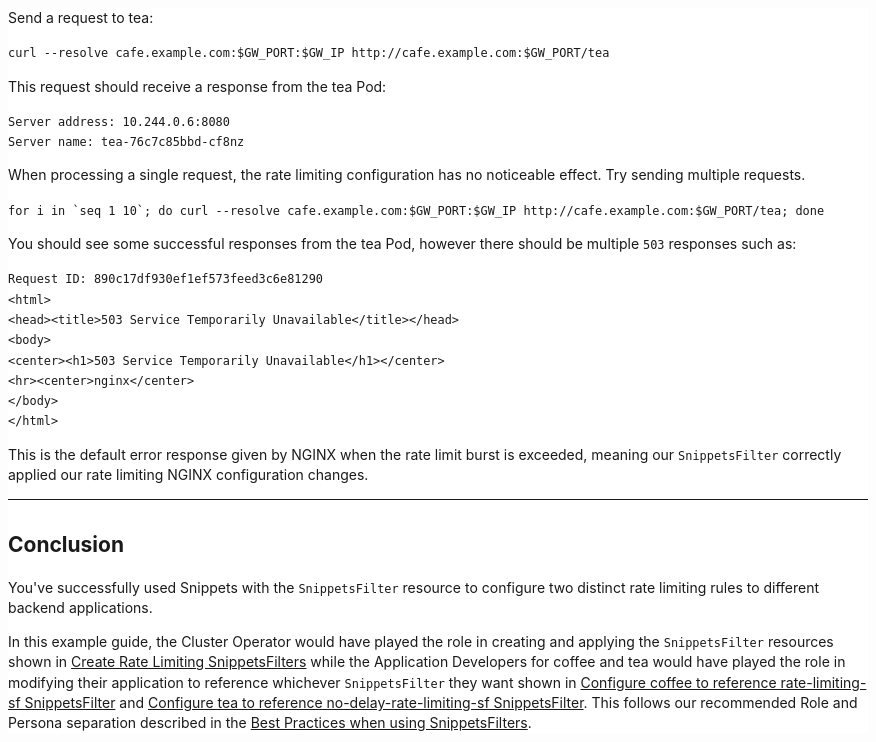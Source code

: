 Send a request to tea:

```shell
curl --resolve cafe.example.com:$GW_PORT:$GW_IP http://cafe.example.com:$GW_PORT/tea
```

This request should receive a response from the tea Pod:

```text
Server address: 10.244.0.6:8080
Server name: tea-76c7c85bbd-cf8nz
```

When processing a single request, the rate limiting configuration has no noticeable effect. Try sending
multiple requests.

```shell
for i in `seq 1 10`; do curl --resolve cafe.example.com:$GW_PORT:$GW_IP http://cafe.example.com:$GW_PORT/tea; done
```

You should see some successful responses from the tea Pod, however there should be multiple `503` responses such as:

```text
Request ID: 890c17df930ef1ef573feed3c6e81290
<html>
<head><title>503 Service Temporarily Unavailable</title></head>
<body>
<center><h1>503 Service Temporarily Unavailable</h1></center>
<hr><center>nginx</center>
</body>
</html>
```

This is the default error response given by NGINX when the rate limit burst is exceeded, meaning our `SnippetsFilter`
correctly applied our rate limiting NGINX configuration changes.

---

## Conclusion

You've successfully used Snippets with the `SnippetsFilter` resource to configure two distinct rate limiting rules to different backend applications.

In this example guide, the Cluster Operator would have played the role in creating and applying the `SnippetsFilter` resources shown in [Create Rate Limiting SnippetsFilters](#create-rate-limiting-snippetsfilters)
while the Application Developers for coffee and tea would have played the role in modifying their application to reference whichever `SnippetsFilter` they want shown in
[Configure coffee to reference rate-limiting-sf SnippetsFilter](#configure-coffee-to-reference-rate-limiting-sf-snippetsfilter) and [Configure tea to reference no-delay-rate-limiting-sf SnippetsFilter](#configure-tea-to-reference-no-delay-rate-limiting-sf-snippetsfilter).
This follows our recommended Role and Persona separation described in the [Best Practices when using SnippetsFilters](#best-practices-when-using-snippetsfilters).
